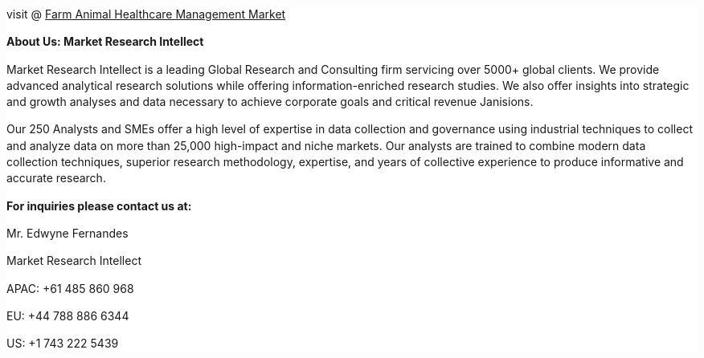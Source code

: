 visit&nbsp;@</strong>&nbsp;</span><span class="font-[700]"><a href="https://www.marketresearchintellect.com/product/farm-animal-healthcare-management-market-size-and-forecast/?utm_source=Linkedin&utm_medium=832" target="_blank" data-tracking-control-name="article-ssr-frontend-pulse_little-text-block" data-tracking-will-navigate="" data-test-link="">Farm Animal Healthcare Management Market</a></span></p><p><strong><span class="font-[700]">About Us: Market Research Intellect</span></strong></p><p><span class="">Market Research Intellect is a leading Global Research and Consulting firm servicing over 5000+ global clients. We provide advanced analytical research solutions while offering information-enriched research studies.&nbsp;</span>We also offer insights into strategic and growth analyses and data necessary to achieve corporate goals and critical revenue Janisions.</p><p><span class="">Our 250 Analysts and SMEs offer a high level of expertise in data collection and governance using industrial techniques to collect and analyze data on more than 25,000 high-impact and niche markets. Our analysts are trained to combine modern data collection techniques, superior research methodology, expertise, and years of collective experience to produce informative and accurate research.</span></p><p><strong>For inquiries please contact us at:</strong></p><p>Mr. Edwyne Fernandes</p><p>Market Research Intellect</p><p>APAC: +61 485 860 968</p><p>EU: +44 788 886 6344</p><p>US: +1 743 222 5439</p>
